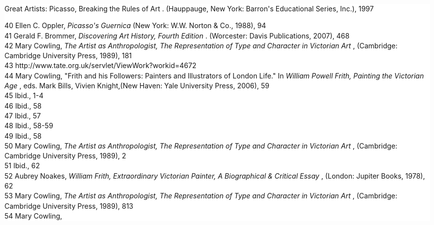 Great Artists: Picasso, Breaking the Rules of Art
</i>
. (Hauppauge, New York: Barron's Educational Series, Inc.), 1997
<dt>
40 Ellen C. Oppler,
<i>
Picasso's Guernica
</i>
(New York: W.W. Norton &amp; Co., 1988), 94
<dt>
41 Gerald F. Brommer,
<i>
Discovering Art History, Fourth Edition
</i>
. (Worcester: Davis Publications, 2007), 468
<dt>
42 Mary Cowling,
<i>
The Artist as Anthropologist, The Representation of Type and Character in Victorian Art
</i>
, (Cambridge: Cambridge University Press, 1989), 181
<dt>
43 http://www.tate.org.uk/servlet/ViewWork?workid=4672
<dt>
44 Mary Cowling, "Frith and his Followers: Painters and Illustrators of London Life." In
<i>
William
</i>
<i>
Powell Frith, Painting the Victorian Age
</i>
, eds. Mark Bills, Vivien Knight,(New Haven: Yale University Press, 2006), 59
<dt>
45 Ibid., 1-4
<dt>
46 Ibid., 58
<dt>
47 Ibid., 57
<dt>
48 Ibid., 58-59
<dt>
49 Ibid., 58
<dt>
50 Mary Cowling,
<i>
The Artist as Anthropologist, The Representation of Type and Character in Victorian Art
</i>
, (Cambridge: Cambridge University Press, 1989), 2
<dt>
51 Ibid., 62
<dt>
52 Aubrey Noakes,
<i>
William Frith, Extraordinary Victorian Painter, A Biographical &amp; Critical Essay
</i>
, (London: Jupiter Books, 1978), 62
<dt>
53 Mary Cowling,
<i>
The Artist as Anthropologist, The Representation of Type and Character in Victorian Art
</i>
, (Cambridge: Cambridge University Press, 1989), 813
<dt>
54 Mary Cowling,